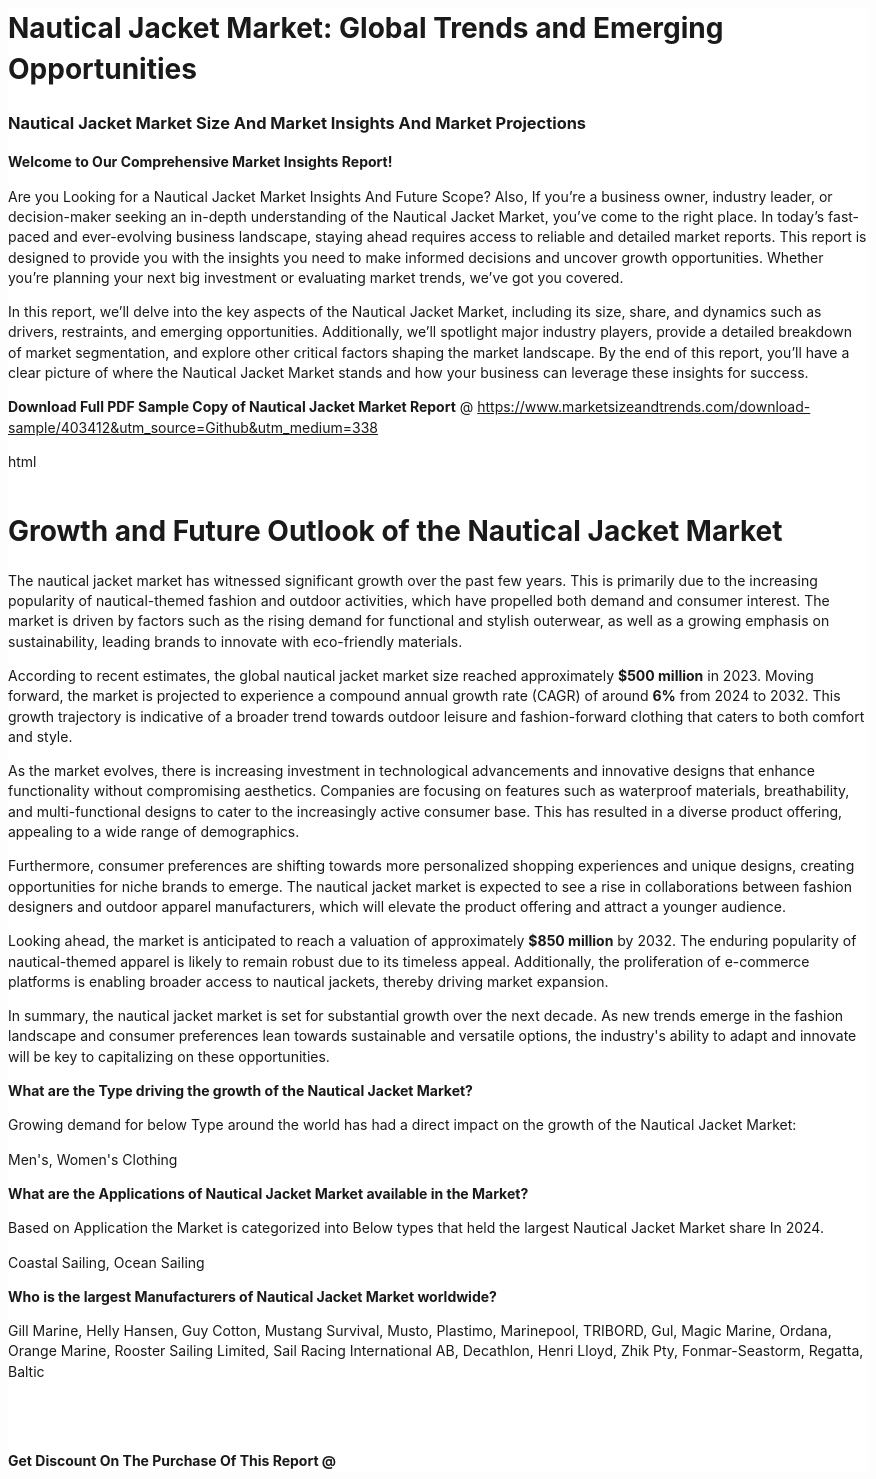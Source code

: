 <h1> Nautical Jacket Market: Global Trends and Emerging Opportunities</h1><div class="" data-test-id=""><h3><span class="">Nautical Jacket Market Size And Market Insights And Market Projections</span></h3></div><div class="" data-test-id=""><p><strong>Welcome to Our Comprehensive Market Insights Report!</strong></p><p>Are you Looking for a Nautical Jacket Market Insights And Future Scope? Also, If you&rsquo;re a business owner, industry leader, or decision-maker seeking an in-depth understanding of the Nautical Jacket Market, you&rsquo;ve come to the right place. In today&rsquo;s fast-paced and ever-evolving business landscape, staying ahead requires access to reliable and detailed market reports. This report is designed to provide you with the insights you need to make informed decisions and uncover growth opportunities. Whether you&rsquo;re planning your next big investment or evaluating market trends, we&rsquo;ve got you covered.</p><p>In this report, we&rsquo;ll delve into the key aspects of the Nautical Jacket Market, including its size, share, and dynamics such as drivers, restraints, and emerging opportunities. Additionally, we&rsquo;ll spotlight major industry players, provide a detailed breakdown of market segmentation, and explore other critical factors shaping the market landscape. By the end of this report, you&rsquo;ll have a clear picture of where the Nautical Jacket Market stands and how your business can leverage these insights for success.</p><p><strong>Download Full PDF Sample Copy of Nautical Jacket Market Report</strong> @ <a href="https://www.marketsizeandtrends.com/download-sample/403412&utm_source=Github&utm_medium=338" target="_blank">https://www.marketsizeandtrends.com/download-sample/403412&utm_source=Github&utm_medium=338</a></p></div><div class="" data-test-id=""><p><span class="">html<div>    <h1>Growth and Future Outlook of the Nautical Jacket Market</h1>    <p>The nautical jacket market has witnessed significant growth over the past few years. This is primarily due to the increasing popularity of nautical-themed fashion and outdoor activities, which have propelled both demand and consumer interest. The market is driven by factors such as the rising demand for functional and stylish outerwear, as well as a growing emphasis on sustainability, leading brands to innovate with eco-friendly materials.</p>        <p>According to recent estimates, the global nautical jacket market size reached approximately <b>$500 million</b> in 2023. Moving forward, the market is projected to experience a compound annual growth rate (CAGR) of around <b>6%</b> from 2024 to 2032. This growth trajectory is indicative of a broader trend towards outdoor leisure and fashion-forward clothing that caters to both comfort and style.</p>        <p>As the market evolves, there is increasing investment in technological advancements and innovative designs that enhance functionality without compromising aesthetics. Companies are focusing on features such as waterproof materials, breathability, and multi-functional designs to cater to the increasingly active consumer base. This has resulted in a diverse product offering, appealing to a wide range of demographics.</p>        <p>Furthermore, consumer preferences are shifting towards more personalized shopping experiences and unique designs, creating opportunities for niche brands to emerge. The nautical jacket market is expected to see a rise in collaborations between fashion designers and outdoor apparel manufacturers, which will elevate the product offering and attract a younger audience.</p>    <p><i></i></p>        <p>Looking ahead, the market is anticipated to reach a valuation of approximately <b>$850 million</b> by 2032. The enduring popularity of nautical-themed apparel is likely to remain robust due to its timeless appeal. Additionally, the proliferation of e-commerce platforms is enabling broader access to nautical jackets, thereby driving market expansion.</p>        <p>In summary, the nautical jacket market is set for substantial growth over the next decade. As new trends emerge in the fashion landscape and consumer preferences lean towards sustainable and versatile options, the industry's ability to adapt and innovate will be key to capitalizing on these opportunities.</p></div></span></p><p><strong><span class="">What are the&nbsp;Type driving the growth of the Nautical Jacket Market?</span></strong></p></div><div class="" data-test-id=""><p><span class="">Growing demand for below Type around the world has had a direct impact on the growth of the Nautical Jacket Market:</span></p></div><div class="" data-test-id=""><p>Men's, Women's Clothing</p><p><span class=""><strong>What are the&nbsp;Applications&nbsp;of Nautical Jacket Market available in the Market?</strong></span></p></div><div class="" data-test-id=""><p><span class="">Based on Application the Market is categorized into Below types that held the largest Nautical Jacket Market share In 2024.</span></p></div><div class="" data-test-id=""><p><span class="">Coastal Sailing, Ocean Sailing</span></p><p><span class=""><strong>Who is the largest Manufacturers of Nautical Jacket Market worldwide?</strong></span></p></div><div class="" data-test-id=""><p><span class="">Gill Marine, Helly Hansen, Guy Cotton, Mustang Survival, Musto, Plastimo, Marinepool, TRIBORD, Gul, Magic Marine, Ordana, Orange Marine, Rooster Sailing Limited, Sail Racing International AB, Decathlon, Henri Lloyd, Zhik Pty, Fonmar-Seastorm, Regatta, Baltic</span></p></div><div class="" data-test-id="">&nbsp;</div><div class="" data-test-id="">&nbsp;</div><div class="" data-test-id=""><p><span class=""><strong>Get Discount On The Purchase Of This Report @</strong>